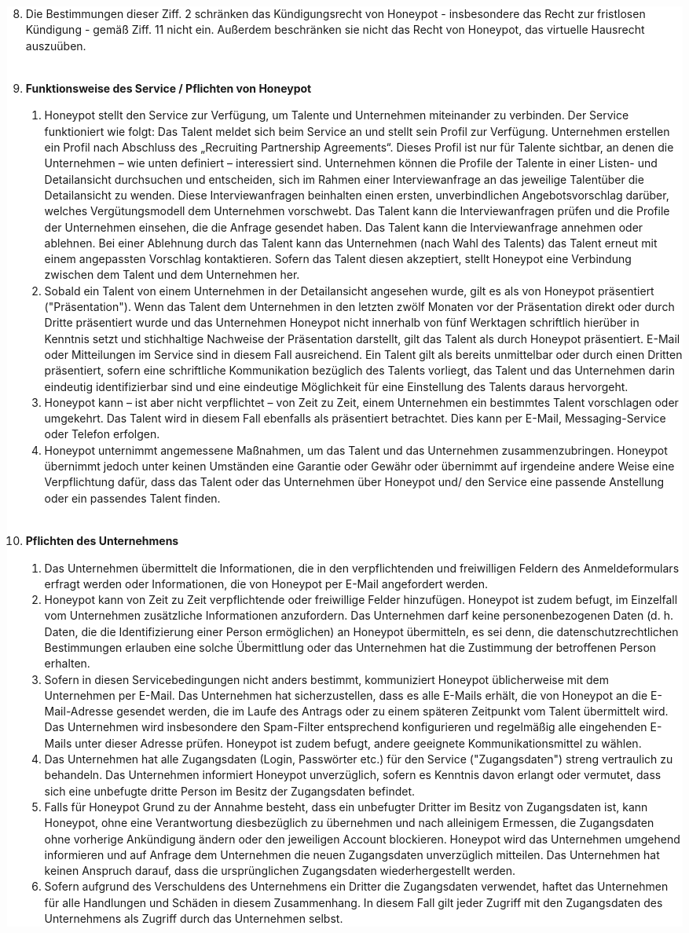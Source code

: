    8. Die Bestimmungen dieser Ziff. 2 schränken das Kündigungsrecht von Honeypot - insbesondere das Recht zur fristlosen Kündigung - gemäß Ziff. 11 nicht ein. Außerdem beschränken sie nicht das Recht von Honeypot, das virtuelle Hausrecht auszuüben. <br /><br />

1. **Funktionsweise des Service / Pflichten von Honeypot**

   1. Honeypot stellt den Service zur Verfügung, um Talente und Unternehmen miteinander zu verbinden. Der Service funktioniert wie folgt: Das Talent meldet sich beim Service an und stellt sein Profil zur Verfügung. Unternehmen erstellen ein Profil nach Abschluss des „Recruiting Partnership Agreements“. Dieses Profil ist nur für Talente sichtbar, an denen die Unternehmen – wie unten definiert – interessiert sind. Unternehmen können die Profile der Talente in einer Listen- und Detailansicht durchsuchen und entscheiden, sich im Rahmen einer Interviewanfrage an das jeweilige Talentüber die Detailansicht zu wenden. Diese Interviewanfragen beinhalten einen ersten, unverbindlichen Angebotsvorschlag darüber, welches Vergütungsmodell dem Unternehmen vorschwebt. Das Talent kann die Interviewanfragen prüfen und die Profile der Unternehmen einsehen, die die Anfrage gesendet haben. Das Talent kann die Interviewanfrage annehmen oder ablehnen. Bei einer Ablehnung durch das Talent kann das Unternehmen (nach Wahl des Talents) das Talent erneut mit einem angepassten Vorschlag kontaktieren. Sofern das Talent diesen akzeptiert, stellt Honeypot eine Verbindung zwischen dem Talent und dem Unternehmen her.
   2. Sobald ein Talent von einem Unternehmen in der Detailansicht angesehen wurde, gilt es als von Honeypot präsentiert ("Präsentation"). Wenn das Talent dem Unternehmen in den letzten zwölf Monaten vor der Präsentation direkt oder durch Dritte präsentiert wurde und das Unternehmen Honeypot nicht innerhalb von fünf Werktagen schriftlich hierüber in Kenntnis setzt und stichhaltige Nachweise der Präsentation darstellt, gilt das Talent als durch Honeypot präsentiert. E-Mail oder Mitteilungen im Service sind in diesem Fall ausreichend. Ein Talent gilt als bereits unmittelbar oder durch einen Dritten präsentiert, sofern eine schriftliche Kommunikation bezüglich des Talents vorliegt, das Talent und das Unternehmen darin eindeutig identifizierbar sind und eine eindeutige Möglichkeit für eine Einstellung des Talents daraus hervorgeht.
   3. Honeypot kann – ist aber nicht verpflichtet – von Zeit zu Zeit, einem Unternehmen ein bestimmtes Talent vorschlagen oder umgekehrt. Das Talent wird in diesem Fall ebenfalls als präsentiert betrachtet. Dies kann per E-Mail, Messaging-Service oder Telefon erfolgen.
   4. Honeypot unternimmt angemessene Maßnahmen, um das Talent und das Unternehmen zusammenzubringen. Honeypot übernimmt jedoch unter keinen Umständen eine Garantie oder Gewähr oder übernimmt auf irgendeine andere Weise eine Verpflichtung dafür, dass das Talent oder das Unternehmen über Honeypot und/ den Service eine passende Anstellung oder ein passendes Talent finden. <br /><br />

1. **Pflichten des Unternehmens**

   1. Das Unternehmen übermittelt die Informationen, die in den verpflichtenden und freiwilligen Feldern des Anmeldeformulars erfragt werden oder Informationen, die von Honeypot per E-Mail angefordert werden.
   2. Honeypot kann von Zeit zu Zeit verpflichtende oder freiwillige Felder hinzufügen. Honeypot ist zudem befugt, im Einzelfall vom Unternehmen zusätzliche Informationen anzufordern. Das Unternehmen darf keine personenbezogenen Daten (d. h. Daten, die die Identifizierung einer Person ermöglichen) an Honeypot übermitteln, es sei denn, die datenschutzrechtlichen Bestimmungen erlauben eine solche Übermittlung oder das Unternehmen hat die Zustimmung der betroffenen Person erhalten.
   3. Sofern in diesen Servicebedingungen nicht anders bestimmt, kommuniziert Honeypot üblicherweise mit dem Unternehmen per E-Mail. Das Unternehmen hat sicherzustellen, dass es alle E-Mails erhält, die von Honeypot an die E-Mail-Adresse gesendet werden, die im Laufe des Antrags oder zu einem späteren Zeitpunkt vom Talent übermittelt wird. Das Unternehmen wird insbesondere den Spam-Filter entsprechend konfigurieren und regelmäßig alle eingehenden E-Mails unter dieser Adresse prüfen. Honeypot ist zudem befugt, andere geeignete Kommunikationsmittel zu wählen.
   4. Das Unternehmen hat alle Zugangsdaten (Login, Passwörter etc.) für den Service ("Zugangsdaten") streng vertraulich zu behandeln. Das Unternehmen informiert Honeypot unverzüglich, sofern es Kenntnis davon erlangt oder vermutet, dass sich eine unbefugte dritte Person im Besitz der Zugangsdaten befindet.
   5. Falls für Honeypot Grund zu der Annahme besteht, dass ein unbefugter Dritter im Besitz von Zugangsdaten ist, kann Honeypot, ohne eine Verantwortung diesbezüglich zu übernehmen und nach alleinigem Ermessen, die Zugangsdaten ohne vorherige Ankündigung ändern oder den jeweiligen Account blockieren. Honeypot wird das Unternehmen umgehend informieren und auf Anfrage dem Unternehmen die neuen Zugangsdaten unverzüglich mitteilen. Das Unternehmen hat keinen Anspruch darauf, dass die ursprünglichen Zugangsdaten wiederhergestellt werden.
   6. Sofern aufgrund des Verschuldens des Unternehmens ein Dritter die Zugangsdaten verwendet, haftet das Unternehmen für alle Handlungen und Schäden in diesem Zusammenhang. In diesem Fall gilt jeder Zugriff mit den Zugangsdaten des Unternehmens als Zugriff durch das Unternehmen selbst.